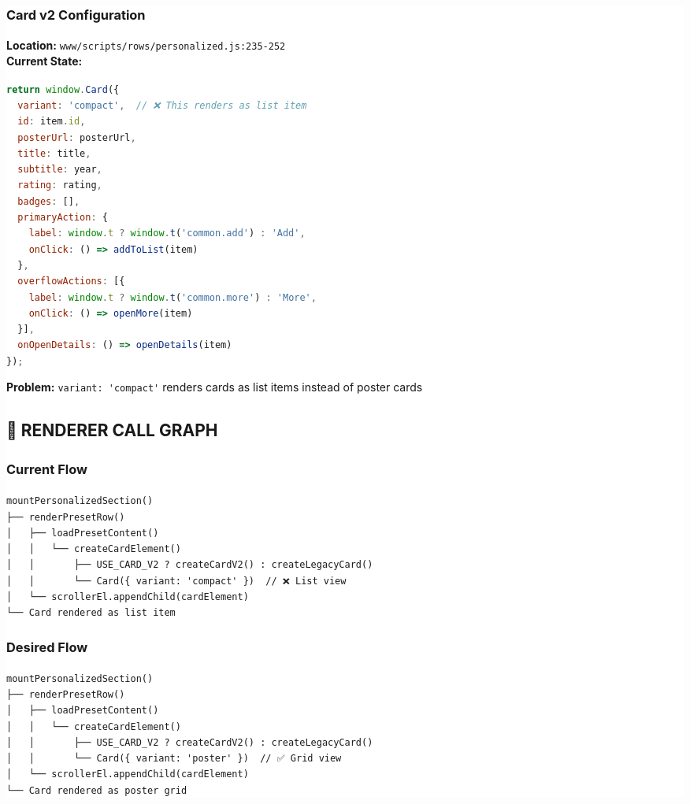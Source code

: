 ### **Card v2 Configuration**
**Location:** `www/scripts/rows/personalized.js:235-252`  
**Current State:**
```javascript
return window.Card({
  variant: 'compact',  // ❌ This renders as list item
  id: item.id,
  posterUrl: posterUrl,
  title: title,
  subtitle: year,
  rating: rating,
  badges: [],
  primaryAction: {
    label: window.t ? window.t('common.add') : 'Add',
    onClick: () => addToList(item)
  },
  overflowActions: [{
    label: window.t ? window.t('common.more') : 'More',
    onClick: () => openMore(item)
  }],
  onOpenDetails: () => openDetails(item)
});
```

**Problem:** `variant: 'compact'` renders cards as list items instead of poster cards

## 🔧 **RENDERER CALL GRAPH**

### **Current Flow**
```
mountPersonalizedSection()
├── renderPresetRow()
│   ├── loadPresetContent()
│   │   └── createCardElement()
│   │       ├── USE_CARD_V2 ? createCardV2() : createLegacyCard()
│   │       └── Card({ variant: 'compact' })  // ❌ List view
│   └── scrollerEl.appendChild(cardElement)
└── Card rendered as list item
```

### **Desired Flow**
```
mountPersonalizedSection()
├── renderPresetRow()
│   ├── loadPresetContent()
│   │   └── createCardElement()
│   │       ├── USE_CARD_V2 ? createCardV2() : createLegacyCard()
│   │       └── Card({ variant: 'poster' })  // ✅ Grid view
│   └── scrollerEl.appendChild(cardElement)
└── Card rendered as poster grid
```
